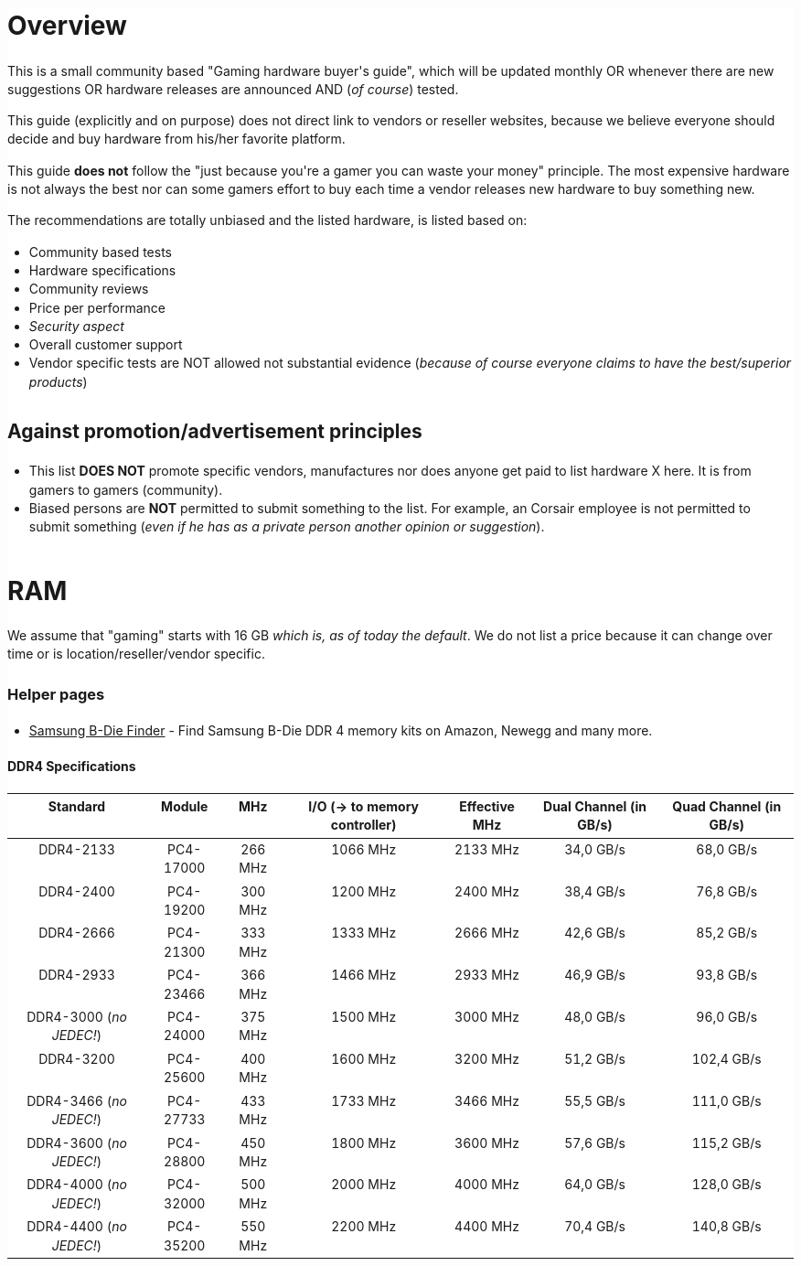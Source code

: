 # Overview

This is a small community based "Gaming hardware buyer's guide", which will be updated monthly OR whenever there are new suggestions OR hardware releases are announced AND (_of course_) tested.

This guide (explicitly and on purpose) does not direct link to vendors or reseller websites, because we believe everyone should decide and buy hardware from his/her favorite platform.

This guide **does not** follow the "just because you're a gamer you can waste your money" principle. The most expensive hardware is not always the best nor can some gamers effort to buy each time a vendor releases new hardware to buy something new.


The recommendations are totally unbiased and the listed hardware, is listed based on:

* Community based tests
* Hardware specifications
* Community reviews
* Price per performance
* _Security aspect_
* Overall customer support
* Vendor specific tests are NOT allowed not substantial evidence (_because of course everyone claims to have the best/superior products_)


## Against promotion/advertisement principles

* This list **DOES NOT** promote specific vendors, manufactures nor does anyone get paid to list hardware X here. It is from gamers to gamers (community).
* Biased persons are **NOT** permitted to submit something to the list. For example, an Corsair employee is not permitted to submit something (_even if he has as a private person another opinion or suggestion_).



# RAM

We assume that "gaming" starts with 16 GB _which is, as of today the default_. We do not list a price because it can change over time or is location/reseller/vendor specific.

### Helper pages
* [Samsung B-Die Finder](https://benzhaomin.github.io/bdiefinder/) - Find Samsung B-Die DDR 4 memory kits on Amazon, Newegg and many more. 


#### DDR4 Specifications

|        Standard         |  Module   |   MHz   | I/O (-> to memory controller) | Effective MHz | Dual Channel (in GB/s) | Quad Channel  (in GB/s) |
| :---------------------: | :-------: | :-----: | :---------------------------: | :-----------: | :--------------------: | :---------------------: |
|        DDR4-2133        | PC4-17000 | 266 MHz |           1066 MHz            |   2133 MHz    |       34,0 GB/s        |        68,0 GB/s        |
|        DDR4-2400        | PC4-19200 | 300 MHz |           1200 MHz            |   2400 MHz    |       38,4 GB/s        |        76,8 GB/s        |
|        DDR4-2666        | PC4-21300 | 333 MHz |           1333 MHz            |   2666 MHz    |       42,6 GB/s        |        85,2 GB/s        |
|        DDR4-2933        | PC4-23466 | 366 MHz |           1466 MHz            |   2933 MHz    |       46,9 GB/s        |        93,8 GB/s        |
| DDR4-3000 (_no JEDEC!_) | PC4-24000 | 375 MHz |           1500 MHz            |   3000 MHz    |       48,0 GB/s        |        96,0 GB/s        |
|        DDR4-3200        | PC4-25600 | 400 MHz |           1600 MHz            |   3200 MHz    |       51,2 GB/s        |       102,4 GB/s        |
| DDR4-3466 (_no JEDEC!_) | PC4-27733 | 433 MHz |           1733 MHz            |   3466 MHz    |       55,5 GB/s        |       111,0 GB/s        |
| DDR4-3600 (_no JEDEC!_) | PC4-28800 | 450 MHz |           1800 MHz            |   3600 MHz    |       57,6 GB/s        |       115,2 GB/s        |
| DDR4-4000 (_no JEDEC!_) | PC4-32000 | 500 MHz |           2000 MHz            |   4000 MHz    |       64,0 GB/s        |       128,0 GB/s        |
| DDR4-4400 (_no JEDEC!_) | PC4-35200 | 550 MHz |           2200 MHz            |   4400 MHz    |       70,4 GB/s        |       140,8 GB/s        |